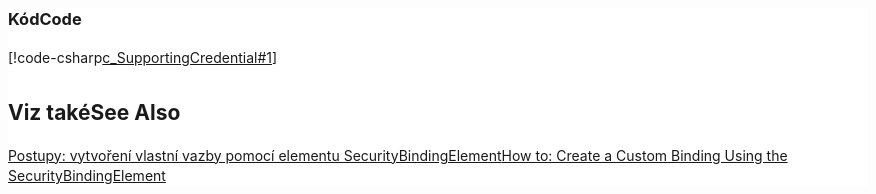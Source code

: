 ### <a name="code"></a><span data-ttu-id="a7fee-151">Kód</span><span class="sxs-lookup"><span data-stu-id="a7fee-151">Code</span></span>  
 [!code-csharp[c_SupportingCredential#1](../../../../samples/snippets/csharp/VS_Snippets_CFX/c_supportingcredential/cs/source.cs#1)]  
  
## <a name="see-also"></a><span data-ttu-id="a7fee-152">Viz také</span><span class="sxs-lookup"><span data-stu-id="a7fee-152">See Also</span></span>  
 [<span data-ttu-id="a7fee-153">Postupy: vytvoření vlastní vazby pomocí elementu SecurityBindingElement</span><span class="sxs-lookup"><span data-stu-id="a7fee-153">How to: Create a Custom Binding Using the SecurityBindingElement</span></span>](../../../../docs/framework/wcf/feature-details/how-to-create-a-custom-binding-using-the-securitybindingelement.md)
